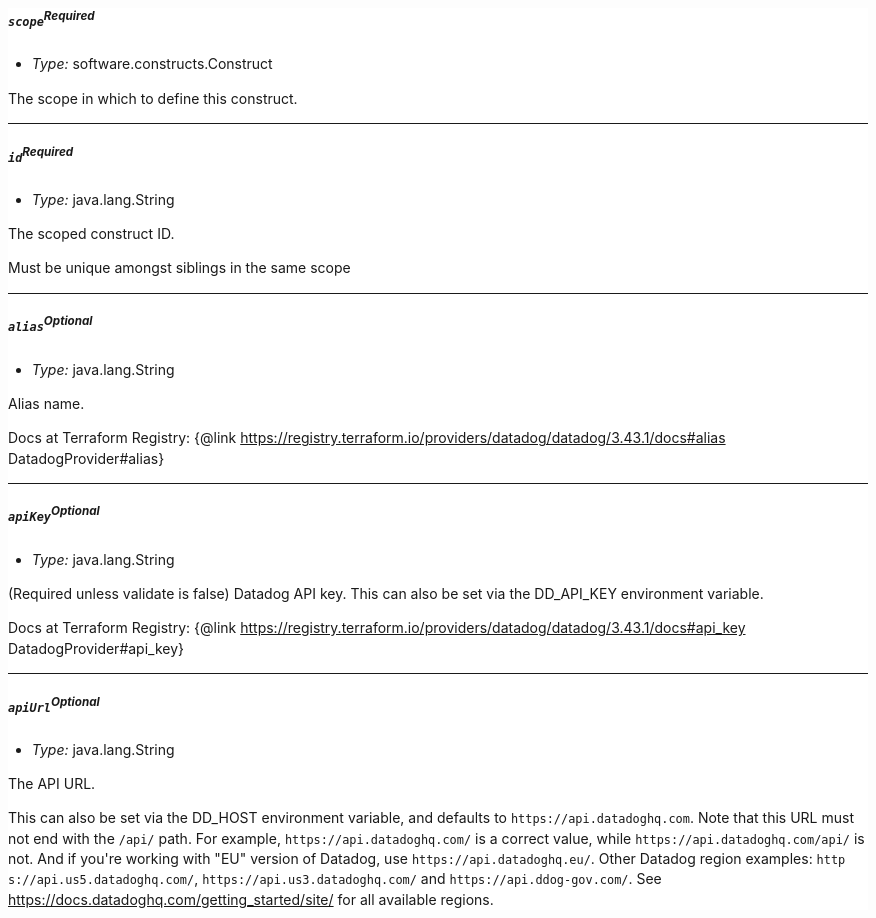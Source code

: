 
##### `scope`<sup>Required</sup> <a name="scope" id="@cdktf/provider-datadog.provider.DatadogProvider.Initializer.parameter.scope"></a>

- *Type:* software.constructs.Construct

The scope in which to define this construct.

---

##### `id`<sup>Required</sup> <a name="id" id="@cdktf/provider-datadog.provider.DatadogProvider.Initializer.parameter.id"></a>

- *Type:* java.lang.String

The scoped construct ID.

Must be unique amongst siblings in the same scope

---

##### `alias`<sup>Optional</sup> <a name="alias" id="@cdktf/provider-datadog.provider.DatadogProvider.Initializer.parameter.alias"></a>

- *Type:* java.lang.String

Alias name.

Docs at Terraform Registry: {@link https://registry.terraform.io/providers/datadog/datadog/3.43.1/docs#alias DatadogProvider#alias}

---

##### `apiKey`<sup>Optional</sup> <a name="apiKey" id="@cdktf/provider-datadog.provider.DatadogProvider.Initializer.parameter.apiKey"></a>

- *Type:* java.lang.String

(Required unless validate is false) Datadog API key. This can also be set via the DD_API_KEY environment variable.

Docs at Terraform Registry: {@link https://registry.terraform.io/providers/datadog/datadog/3.43.1/docs#api_key DatadogProvider#api_key}

---

##### `apiUrl`<sup>Optional</sup> <a name="apiUrl" id="@cdktf/provider-datadog.provider.DatadogProvider.Initializer.parameter.apiUrl"></a>

- *Type:* java.lang.String

The API URL.

This can also be set via the DD_HOST environment variable, and defaults to `https://api.datadoghq.com`. Note that this URL must not end with the `/api/` path. For example, `https://api.datadoghq.com/` is a correct value, while `https://api.datadoghq.com/api/` is not. And if you're working with "EU" version of Datadog, use `https://api.datadoghq.eu/`. Other Datadog region examples: `https://api.us5.datadoghq.com/`, `https://api.us3.datadoghq.com/` and `https://api.ddog-gov.com/`. See https://docs.datadoghq.com/getting_started/site/ for all available regions.
